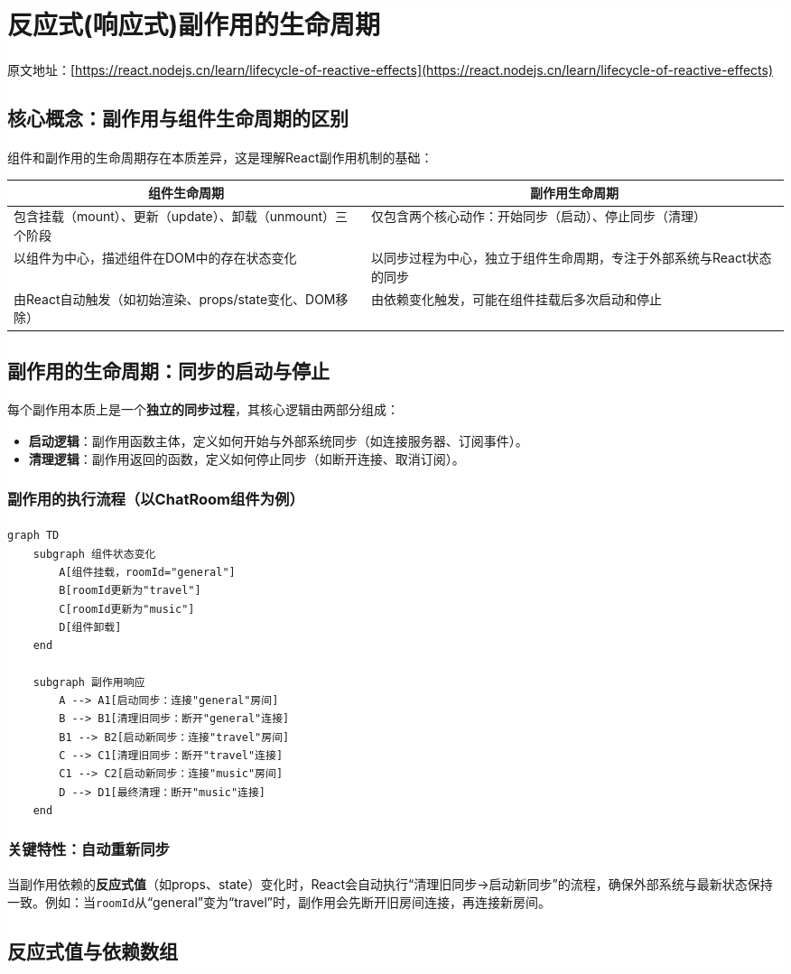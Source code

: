 # 反应式(响应式)副作用的生命周期

原文地址：[https://react.nodejs.cn/learn/lifecycle-of-reactive-effects](https://react.nodejs.cn/learn/lifecycle-of-reactive-effects)

## 核心概念：副作用与组件生命周期的区别

组件和副作用的生命周期存在本质差异，这是理解React副作用机制的基础：

| **组件生命周期** | **副作用生命周期** |
|------------------|------------------|
| 包含挂载（mount）、更新（update）、卸载（unmount）三个阶段 | 仅包含两个核心动作：开始同步（启动）、停止同步（清理） |
| 以组件为中心，描述组件在DOM中的存在状态变化 | 以同步过程为中心，独立于组件生命周期，专注于外部系统与React状态的同步 |
| 由React自动触发（如初始渲染、props/state变化、DOM移除） | 由依赖变化触发，可能在组件挂载后多次启动和停止 |

## 副作用的生命周期：同步的启动与停止

每个副作用本质上是一个**独立的同步过程**，其核心逻辑由两部分组成：

- **启动逻辑**：副作用函数主体，定义如何开始与外部系统同步（如连接服务器、订阅事件）。
- **清理逻辑**：副作用返回的函数，定义如何停止同步（如断开连接、取消订阅）。

### 副作用的执行流程（以ChatRoom组件为例）

```mermaid
graph TD
    subgraph 组件状态变化
        A[组件挂载，roomId="general"]
        B[roomId更新为"travel"]
        C[roomId更新为"music"]
        D[组件卸载]
    end
    
    subgraph 副作用响应
        A --> A1[启动同步：连接"general"房间]
        B --> B1[清理旧同步：断开"general"连接]
        B1 --> B2[启动新同步：连接"travel"房间]
        C --> C1[清理旧同步：断开"travel"连接]
        C1 --> C2[启动新同步：连接"music"房间]
        D --> D1[最终清理：断开"music"连接]
    end
```

### 关键特性：自动重新同步

当副作用依赖的**反应式值**（如props、state）变化时，React会自动执行“清理旧同步→启动新同步”的流程，确保外部系统与最新状态保持一致。例如：当`roomId`从“general”变为“travel”时，副作用会先断开旧房间连接，再连接新房间。

## 反应式值与依赖数组
